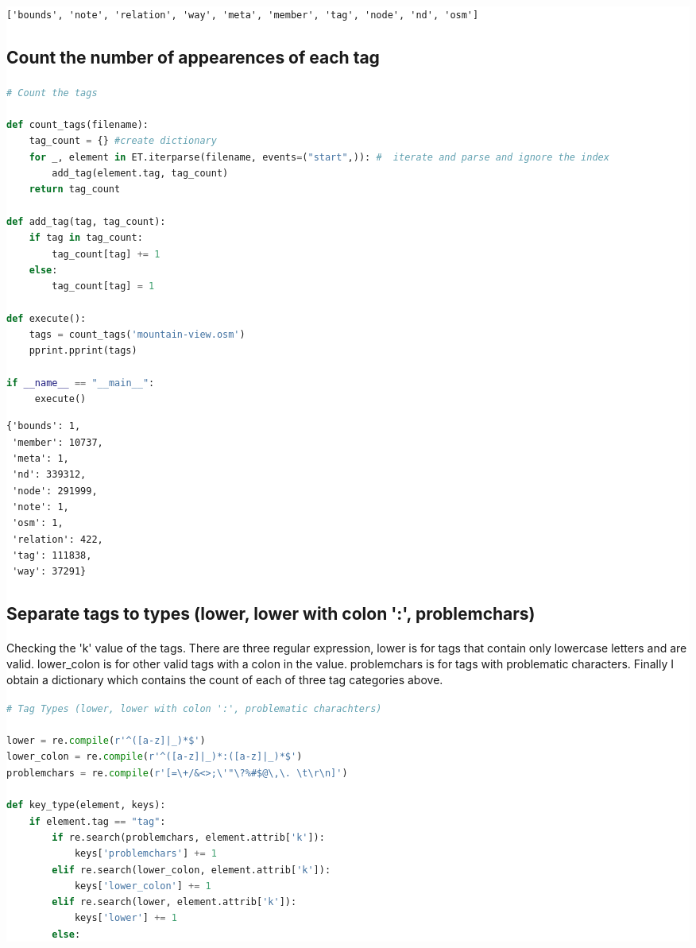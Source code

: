     ['bounds', 'note', 'relation', 'way', 'meta', 'member', 'tag', 'node', 'nd', 'osm']
    

## Count the number of appearences of each tag


```python
# Count the tags

def count_tags(filename):
    tag_count = {} #create dictionary
    for _, element in ET.iterparse(filename, events=("start",)): #  iterate and parse and ignore the index
        add_tag(element.tag, tag_count)
    return tag_count

def add_tag(tag, tag_count):
    if tag in tag_count:
        tag_count[tag] += 1
    else:
        tag_count[tag] = 1

def execute():
    tags = count_tags('mountain-view.osm')
    pprint.pprint(tags)

if __name__ == "__main__":
     execute()
```

    {'bounds': 1,
     'member': 10737,
     'meta': 1,
     'nd': 339312,
     'node': 291999,
     'note': 1,
     'osm': 1,
     'relation': 422,
     'tag': 111838,
     'way': 37291}
    

## Separate tags to types (lower, lower with colon ':', problemchars)
Checking the 'k' value of the tags. There are three regular expression, lower is for tags that contain only lowercase letters and are valid. lower_colon is for other valid tags with a colon in the value. problemchars is for tags with problematic characters. Finally I obtain a dictionary which contains the count of each of three tag categories above.


```python
# Tag Types (lower, lower with colon ':', problematic charachters)

lower = re.compile(r'^([a-z]|_)*$')
lower_colon = re.compile(r'^([a-z]|_)*:([a-z]|_)*$')
problemchars = re.compile(r'[=\+/&<>;\'"\?%#$@\,\. \t\r\n]')

def key_type(element, keys):
    if element.tag == "tag":
        if re.search(problemchars, element.attrib['k']):
            keys['problemchars'] += 1
        elif re.search(lower_colon, element.attrib['k']):
            keys['lower_colon'] += 1
        elif re.search(lower, element.attrib['k']):
            keys['lower'] += 1
        else:
```